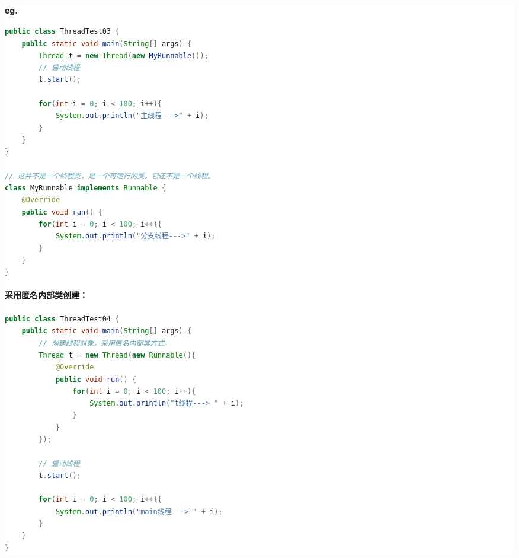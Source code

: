 **eg.**

```java
public class ThreadTest03 {
    public static void main(String[] args) {
        Thread t = new Thread(new MyRunnable()); 
        // 启动线程
        t.start();
        
        for(int i = 0; i < 100; i++){
            System.out.println("主线程--->" + i);
        }
    }
}

// 这并不是一个线程类，是一个可运行的类。它还不是一个线程。
class MyRunnable implements Runnable {
    @Override
    public void run() {
        for(int i = 0; i < 100; i++){
            System.out.println("分支线程--->" + i);
        }
    }
}

```

#### **采用匿名内部类创建：**

```java
public class ThreadTest04 {
    public static void main(String[] args) {
        // 创建线程对象，采用匿名内部类方式。
        Thread t = new Thread(new Runnable(){
            @Override
            public void run() {
                for(int i = 0; i < 100; i++){
                    System.out.println("t线程---> " + i);
                }
            }
        });

        // 启动线程
        t.start();

        for(int i = 0; i < 100; i++){
            System.out.println("main线程---> " + i);
        }
    }
}

```
